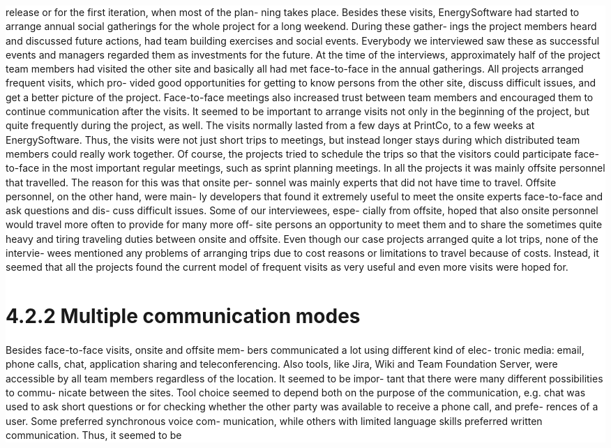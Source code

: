 release or for the first iteration, when most of the plan-
ning takes place. Besides these visits, EnergySoftware
had started to arrange annual social gatherings for the
whole project for a long weekend. During these gather-
ings the project members heard and discussed future
actions, had team building exercises and social events.
Everybody we interviewed saw these as successful
events and managers regarded them as investments for
the future. At the time of the interviews, approximately
half of the project team members had visited the other
site and basically all had met face-to-face in the annual
gatherings.
All projects arranged frequent visits, which pro-
vided good opportunities for getting to know persons
from the other site, discuss difficult issues, and get a
better picture of the project. Face-to-face meetings also
increased trust between team members and encouraged
them to continue communication after the visits. It
seemed to be important to arrange visits not only in the
beginning of the project, but quite frequently during the
project, as well. The visits normally lasted from a few
days at PrintCo, to a few weeks at EnergySoftware.
Thus, the visits were not just short trips to meetings, but
instead longer stays during which distributed team
members could really work together. Of course, the
projects tried to schedule the trips so that the visitors
could participate face-to-face in the most important
regular meetings, such as sprint planning meetings.
In all the projects it was mainly offsite personnel
that travelled. The reason for this was that onsite per-
sonnel was mainly experts that did not have time to
travel. Offsite personnel, on the other hand, were main-
ly developers that found it extremely useful to meet the
onsite experts face-to-face and ask questions and dis-
cuss difficult issues. Some of our interviewees, espe-
cially from offsite, hoped that also onsite personnel
would travel more often to provide for many more off-
site persons an opportunity to meet them and to share
the sometimes quite heavy and tiring traveling duties
between onsite and offsite. Even though our case
projects arranged quite a lot trips, none of the intervie-
wees mentioned any problems of arranging trips due to
cost reasons or limitations to travel because of costs.
Instead, it seemed that all the projects found the current
model of frequent visits as very useful and even more
visits were hoped for.

 # 4.2.2 Multiple communication modes

Besides face-to-face visits, onsite and offsite mem-
bers communicated a lot using different kind of elec-
tronic media: email, phone calls, chat, application sharing and teleconferencing. Also tools, like Jira, Wiki
and Team Foundation Server, were accessible by all team
members regardless of the location. It seemed to be impor-
tant that there were many different possibilities to commu-
nicate between the sites. Tool choice seemed to depend
both on the purpose of the communication, e.g. chat was
used to ask short questions or for checking whether the
other party was available to receive a phone call, and prefe-
rences of a user. Some preferred synchronous voice com-
munication, while others with limited language skills
preferred written communication. Thus, it seemed to be